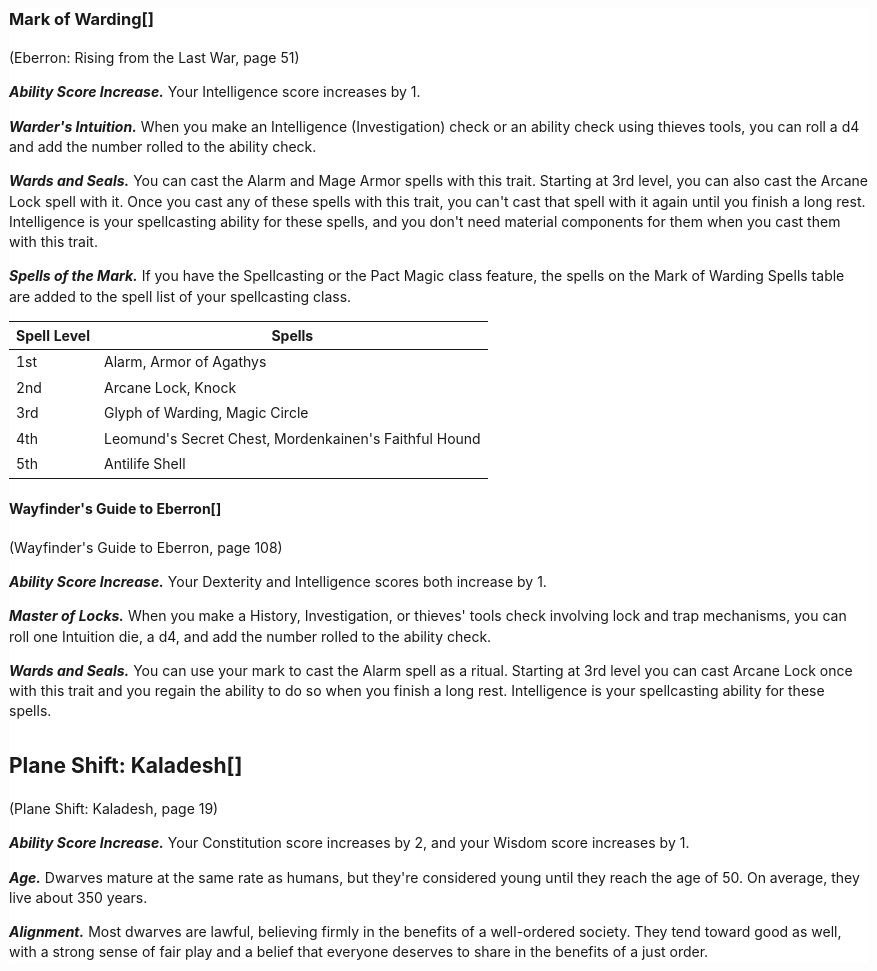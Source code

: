 ### Mark of Warding[]

(Eberron: Rising from the Last War, page 51)

***Ability Score Increase.*** Your Intelligence score increases by 1.

***Warder's Intuition.*** When you make an Intelligence (Investigation) check or an ability check using thieves tools, you can roll a d4 and add the number rolled to the ability check.

***Wards and Seals.*** You can cast the Alarm and Mage Armor spells with this trait. Starting at 3rd level, you can also cast the Arcane Lock spell with it. Once you cast any of these spells with this trait, you can't cast that spell with it again until you finish a long rest. Intelligence is your spellcasting ability for these spells, and you don't need material components for them when you cast them with this trait.

***Spells of the Mark.*** If you have the Spellcasting or the Pact Magic class feature, the spells on the Mark of Warding Spells table are added to the spell list of your spellcasting class.

| Spell Level | Spells |
| --- | --- |
| 1st | Alarm, Armor of Agathys |
| 2nd | Arcane Lock, Knock |
| 3rd | Glyph of Warding, Magic Circle |
| 4th | Leomund's Secret Chest, Mordenkainen's Faithful Hound |
| 5th | Antilife Shell |

#### Wayfinder's Guide to Eberron[]

(Wayfinder's Guide to Eberron, page 108)

***Ability Score Increase.*** Your Dexterity and Intelligence scores both increase by 1.

***Master of Locks.*** When you make a History, Investigation, or thieves' tools check involving lock and trap mechanisms, you can roll one Intuition die, a d4, and add the number rolled to the ability check.

***Wards and Seals.*** You can use your mark to cast the Alarm spell as a ritual. Starting at 3rd level you can cast Arcane Lock once with this trait and you regain the ability to do so when you finish a long rest. Intelligence is your spellcasting ability for these spells.

## Plane Shift: Kaladesh[]

(Plane Shift: Kaladesh, page 19)

***Ability Score Increase.*** Your Constitution score increases by 2, and your Wisdom score increases by 1.

***Age.*** Dwarves mature at the same rate as humans, but they're considered young until they reach the age of 50. On average, they live about 350 years.

***Alignment.*** Most dwarves are lawful, believing firmly in the benefits of a well-ordered society. They tend toward good as well, with a strong sense of fair play and a belief that everyone deserves to share in the benefits of a just order.
